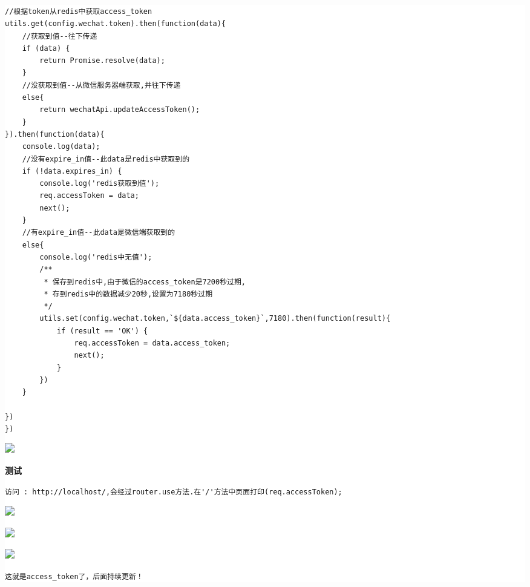     //根据token从redis中获取access_token  
    utils.get(config.wechat.token).then(function(data){  
        //获取到值--往下传递  
        if (data) {  
            return Promise.resolve(data);  
        }  
        //没获取到值--从微信服务器端获取,并往下传递  
        else{  
            return wechatApi.updateAccessToken();  
        }  
    }).then(function(data){  
        console.log(data);  
        //没有expire_in值--此data是redis中获取到的  
        if (!data.expires_in) {  
            console.log('redis获取到值');  
            req.accessToken = data;  
            next();  
        }  
        //有expire_in值--此data是微信端获取到的  
        else{  
            console.log('redis中无值');  
            /** 
             * 保存到redis中,由于微信的access_token是7200秒过期, 
             * 存到redis中的数据减少20秒,设置为7180秒过期 
             */  
            utils.set(config.wechat.token,`${data.access_token}`,7180).then(function(result){  
                if (result == 'OK') {  
                    req.accessToken = data.access_token;  
                    next();  
                }  
            })  
        }  
  
    })  
	}) 

![](http://i.imgur.com/Vstfp5N.png)

**测试**

	访问 : http://localhost/,会经过router.use方法.在'/'方法中页面打印(req.accessToken);

![](http://i.imgur.com/a8ZnPl0.png)

![](http://i.imgur.com/I73A1tQ.png)

![](http://i.imgur.com/cJc47cB.png)

	这就是access_token了，后面持续更新！
